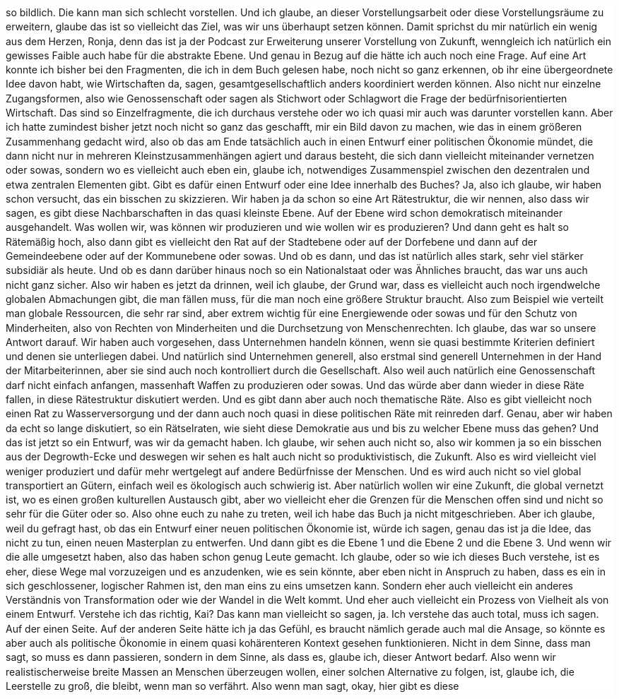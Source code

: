 so bildlich. Die kann man sich schlecht vorstellen. Und ich glaube, an dieser Vorstellungsarbeit oder diese Vorstellungsräume zu erweitern, glaube das ist so vielleicht das Ziel, was wir uns überhaupt setzen können. Damit sprichst du mir natürlich ein wenig aus dem Herzen, Ronja, denn das ist ja der Podcast zur Erweiterung unserer Vorstellung von Zukunft, wenngleich ich natürlich ein gewisses Faible auch habe für die abstrakte Ebene. Und genau in Bezug auf die hätte ich auch noch eine Frage. Auf eine Art konnte ich bisher bei den Fragmenten, die ich in dem Buch gelesen habe, noch nicht so ganz erkennen, ob ihr eine übergeordnete Idee davon habt, wie Wirtschaften da, sagen, gesamtgesellschaftlich anders koordiniert werden können. Also nicht nur einzelne Zugangsformen, also wie Genossenschaft oder sagen als Stichwort oder Schlagwort die Frage der bedürfnisorientierten Wirtschaft. Das sind so Einzelfragmente, die ich durchaus verstehe oder wo ich quasi mir auch was darunter vorstellen kann. Aber ich hatte zumindest bisher jetzt noch nicht so ganz das geschafft, mir ein Bild davon zu machen, wie das in einem größeren Zusammenhang gedacht wird, also ob das am Ende tatsächlich auch in einen Entwurf einer politischen Ökonomie mündet, die dann nicht nur in mehreren Kleinstzusammenhängen agiert und daraus besteht, die sich dann vielleicht miteinander vernetzen oder sowas, sondern wo es vielleicht auch eben ein, glaube ich, notwendiges Zusammenspiel zwischen den dezentralen und etwa zentralen Elementen gibt. Gibt es dafür einen Entwurf oder eine Idee innerhalb des Buches? Ja, also ich glaube, wir haben schon versucht, das ein bisschen zu skizzieren. Wir haben ja da schon so eine Art Rätestruktur, die wir nennen, also dass wir sagen, es gibt diese Nachbarschaften in das quasi kleinste Ebene. Auf der Ebene wird schon demokratisch miteinander ausgehandelt. Was wollen wir, was können wir produzieren und wie wollen wir es produzieren? Und dann geht es halt so Rätemäßig hoch, also dann gibt es vielleicht den Rat auf der Stadtebene oder auf der Dorfebene und dann auf der Gemeindeebene oder auf der Kommunebene oder sowas. Und ob es dann, und das ist natürlich alles stark, sehr viel stärker subsidiär als heute. Und ob es dann darüber hinaus noch so ein Nationalstaat oder was Ähnliches braucht, das war uns auch nicht ganz sicher. Also wir haben es jetzt da drinnen, weil ich glaube, der Grund war, dass es vielleicht auch noch irgendwelche globalen Abmachungen gibt, die man fällen muss, für die man noch eine größere Struktur braucht. Also zum Beispiel wie verteilt man globale Ressourcen, die sehr rar sind, aber extrem wichtig für eine Energiewende oder sowas und für den Schutz von Minderheiten, also von Rechten von Minderheiten und die Durchsetzung von Menschenrechten. Ich glaube, das war so unsere Antwort darauf. Wir haben auch vorgesehen, dass Unternehmen handeln können, wenn sie quasi bestimmte Kriterien definiert und denen sie unterliegen dabei. Und natürlich sind Unternehmen generell, also erstmal sind generell Unternehmen in der Hand der Mitarbeiterinnen, aber sie sind auch noch kontrolliert durch die Gesellschaft. Also weil auch natürlich eine Genossenschaft darf nicht einfach anfangen, massenhaft Waffen zu produzieren oder sowas. Und das würde aber dann wieder in diese Räte fallen, in diese Rätestruktur diskutiert werden. Und es gibt dann aber auch noch thematische Räte. Also es gibt vielleicht noch einen Rat zu Wasserversorgung und der dann auch noch quasi in diese politischen Räte mit reinreden darf. Genau, aber wir haben da echt so lange diskutiert, so ein Rätselraten, wie sieht diese Demokratie aus und bis zu welcher Ebene muss das gehen? Und das ist jetzt so ein Entwurf, was wir da gemacht haben. Ich glaube, wir sehen auch nicht so, also wir kommen ja so ein bisschen aus der Degrowth-Ecke und deswegen wir sehen es halt auch nicht so produktivistisch, die Zukunft. Also es wird vielleicht viel weniger produziert und dafür mehr wertgelegt auf andere Bedürfnisse der Menschen. Und es wird auch nicht so viel global transportiert an Gütern, einfach weil es ökologisch auch schwierig ist. Aber natürlich wollen wir eine Zukunft, die global vernetzt ist, wo es einen großen kulturellen Austausch gibt, aber wo vielleicht eher die Grenzen für die Menschen offen sind und nicht so sehr für die Güter oder so. Also ohne euch zu nahe zu treten, weil ich habe das Buch ja nicht mitgeschrieben. Aber ich glaube, weil du gefragt hast, ob das ein Entwurf einer neuen politischen Ökonomie ist, würde ich sagen, genau das ist ja die Idee, das nicht zu tun, einen neuen Masterplan zu entwerfen. Und dann gibt es die Ebene 1 und die Ebene 2 und die Ebene 3. Und wenn wir die alle umgesetzt haben, also das haben schon genug Leute gemacht. Ich glaube, oder so wie ich dieses Buch verstehe, ist es eher, diese Wege mal vorzuzeigen und es anzudenken, wie es sein könnte, aber eben nicht in Anspruch zu haben, dass es ein in sich geschlossener, logischer Rahmen ist, den man eins zu eins umsetzen kann. Sondern eher auch vielleicht ein anderes Verständnis von Transformation oder wie der Wandel in die Welt kommt. Und eher auch vielleicht ein Prozess von Vielheit als von einem Entwurf. Verstehe ich das richtig, Kai? Das kann man vielleicht so sagen, ja. Ich verstehe das auch total, muss ich sagen. Auf der einen Seite. Auf der anderen Seite hätte ich ja das Gefühl, es braucht nämlich gerade auch mal die Ansage, so könnte es aber auch als politische Ökonomie in einem quasi kohärenteren Kontext gesehen funktionieren. Nicht in dem Sinne, dass man sagt, so muss es dann passieren, sondern in dem Sinne, als dass es, glaube ich, dieser Antwort bedarf. Also wenn wir realistischerweise breite Massen an Menschen überzeugen wollen, einer solchen Alternative zu folgen, ist, glaube ich, die Leerstelle zu groß, die bleibt, wenn man so verfährt. Also wenn man sagt, okay, hier gibt es diese